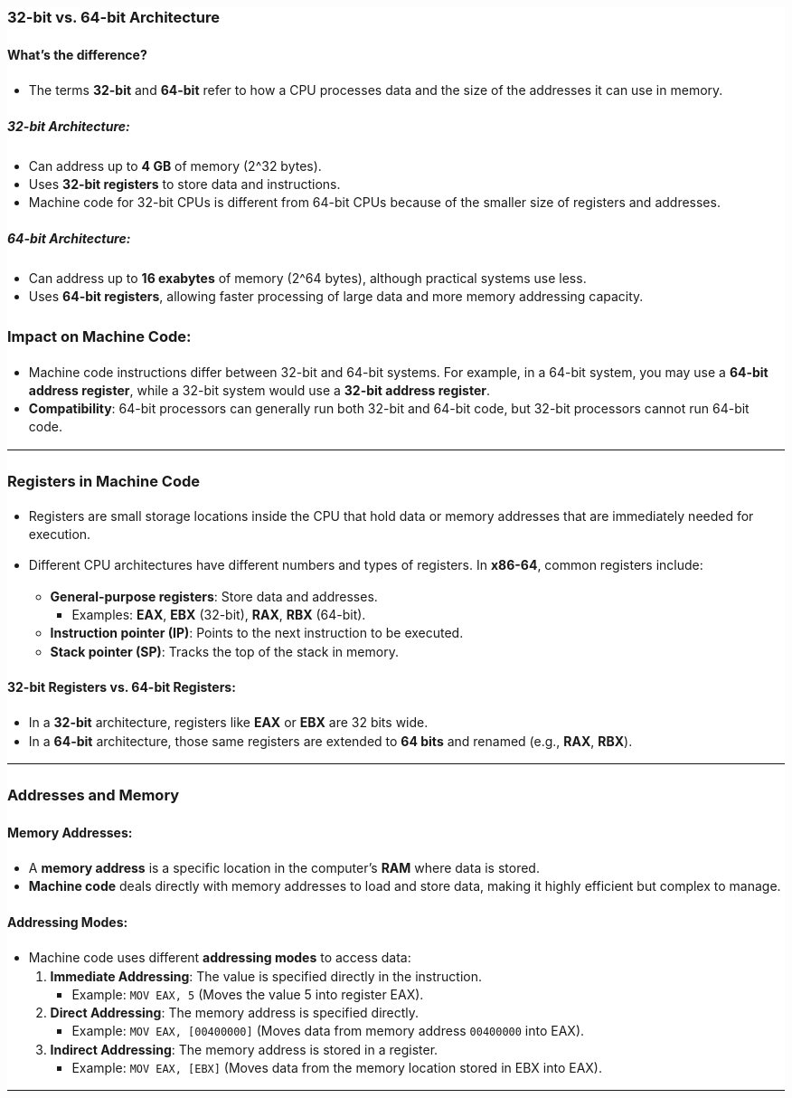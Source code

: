 
### **32-bit vs. 64-bit Architecture**
#### **What’s the difference?**
- The terms **32-bit** and **64-bit** refer to how a CPU processes data and the size of the addresses it can use in memory.

##### **32-bit Architecture**:
- Can address up to **4 GB** of memory (2^32 bytes).
- Uses **32-bit registers** to store data and instructions.
- Machine code for 32-bit CPUs is different from 64-bit CPUs because of the smaller size of registers and addresses.
  
##### **64-bit Architecture**:
- Can address up to **16 exabytes** of memory (2^64 bytes), although practical systems use less.
- Uses **64-bit registers**, allowing faster processing of large data and more memory addressing capacity.
  
### **Impact on Machine Code**:
- Machine code instructions differ between 32-bit and 64-bit systems. For example, in a 64-bit system, you may use a **64-bit address register**, while a 32-bit system would use a **32-bit address register**.
- **Compatibility**: 64-bit processors can generally run both 32-bit and 64-bit code, but 32-bit processors cannot run 64-bit code.

---

### **Registers in Machine Code**
- Registers are small storage locations inside the CPU that hold data or memory addresses that are immediately needed for execution.
- Different CPU architectures have different numbers and types of registers. In **x86-64**, common registers include:
  
  - **General-purpose registers**: Store data and addresses.
    - Examples: **EAX**, **EBX** (32-bit), **RAX**, **RBX** (64-bit).
  - **Instruction pointer (IP)**: Points to the next instruction to be executed.
  - **Stack pointer (SP)**: Tracks the top of the stack in memory.
  
#### **32-bit Registers vs. 64-bit Registers**:
- In a **32-bit** architecture, registers like **EAX** or **EBX** are 32 bits wide.
- In a **64-bit** architecture, those same registers are extended to **64 bits** and renamed (e.g., **RAX**, **RBX**).
  
---

### **Addresses and Memory**
#### **Memory Addresses**:
- A **memory address** is a specific location in the computer’s **RAM** where data is stored.
- **Machine code** deals directly with memory addresses to load and store data, making it highly efficient but complex to manage.

#### **Addressing Modes**:
- Machine code uses different **addressing modes** to access data:
  1. **Immediate Addressing**: The value is specified directly in the instruction.
     - Example: `MOV EAX, 5` (Moves the value 5 into register EAX).
  2. **Direct Addressing**: The memory address is specified directly.
     - Example: `MOV EAX, [00400000]` (Moves data from memory address `00400000` into EAX).
  3. **Indirect Addressing**: The memory address is stored in a register.
     - Example: `MOV EAX, [EBX]` (Moves data from the memory location stored in EBX into EAX).

---
